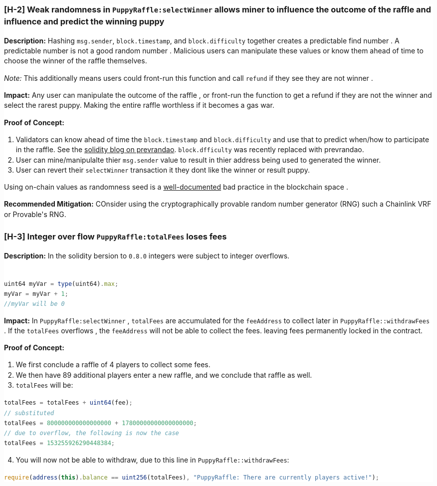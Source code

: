 ```diff

```


### [H-2] Weak randomness in `PuppyRaffle:selectWinner` allows miner to influence the outcome of the raffle and influence and predict the winning puppy

**Description:** Hashing `msg.sender`, `block.timestamp`, and `block.difficulty` together creates a predictable find number . A predictable number is not a good random number . Malicious users can manipulate these values or know them ahead of time to choose the winner of the raffle themselves.

*Note:* This additionally means users could front-run this function and call `refund` if they see they are not winner . 

**Impact:** 
Any user can manipulate the outcome of the raffle , or front-run the function to get a refund if they are not the winner and select the rarest puppy. Making the entire raffle worthless if it becomes a gas war.

**Proof of Concept:**

1. Validators can know ahead of time the `block.timestamp` and `block.difficulty` and use that to predict when/how to participate in the raffle. See the [solidity blog on prevrandao](https://soliditydeveloper.com/prevrandao). `block.dfficulty` was recently replaced with prevrandao.
2. User can mine/manipulalte thier `msg.sender` value to result in thier address being used to generated the winner.
3. User can revert their `selectWinner` transaction it they dont like the winner or result puppy. 

Using on-chain values as randomness seed is a [well-documented](https://ethereum.stackexchange.com/questions/191/how-can-i-securely-generate-a-random-number-in-my-smart-contract) bad practice in the blockchain space . 


**Recommended Mitigation:**
COnsider using the cryptographically provable random number generator (RNG) such a Chainlink VRF or Provable's RNG.


### [H-3] Integer over flow `PuppyRaffle:totalFees` loses fees 

**Description:** In the solidity bersion to `0.8.0` integers were subject to integer overflows.

```javascript

uint64 myVar = type(uint64).max;
myVar = myVar + 1;
//myVar will be 0
```

**Impact:** In `PuppyRaffle:selectWinner` , `totalFees` are accumulated for the `feeAddress` to collect later in `PuppyRaffle::withdrawFees` . If the `totalFees` overflows , the `feeAddress` will not be able to collect the fees. leaving fees permanently locked in the contract.

**Proof of Concept:** 
1. We first conclude a raffle of 4 players to collect some fees.
2. We then have 89 additional players enter a new raffle, and we conclude that raffle as well.
3. `totalFees` will be:
```javascript
totalFees = totalFees + uint64(fee);
// substituted
totalFees = 800000000000000000 + 17800000000000000000;
// due to overflow, the following is now the case
totalFees = 153255926290448384;
```
4. You will now not be able to withdraw, due to this line in `PuppyRaffle::withdrawFees`:
```javascript
require(address(this).balance == uint256(totalFees), "PuppyRaffle: There are currently players active!");
```